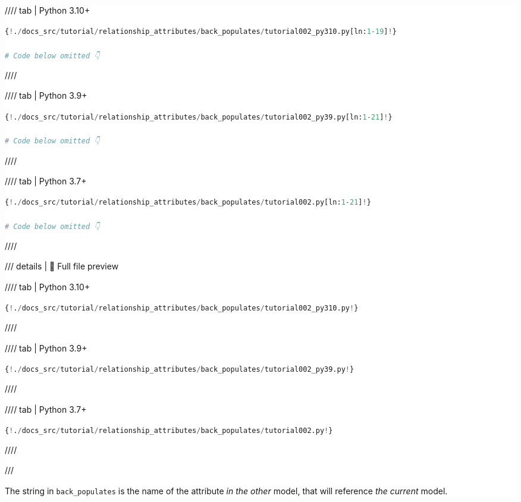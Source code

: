 //// tab | Python 3.10+

```Python hl_lines="9  19"
{!./docs_src/tutorial/relationship_attributes/back_populates/tutorial002_py310.py[ln:1-19]!}

# Code below omitted 👇
```

////

//// tab | Python 3.9+

```Python hl_lines="11  21"
{!./docs_src/tutorial/relationship_attributes/back_populates/tutorial002_py39.py[ln:1-21]!}

# Code below omitted 👇
```

////

//// tab | Python 3.7+

```Python hl_lines="11  21"
{!./docs_src/tutorial/relationship_attributes/back_populates/tutorial002.py[ln:1-21]!}

# Code below omitted 👇
```

////

/// details | 👀 Full file preview

//// tab | Python 3.10+

```Python
{!./docs_src/tutorial/relationship_attributes/back_populates/tutorial002_py310.py!}
```

////

//// tab | Python 3.9+

```Python
{!./docs_src/tutorial/relationship_attributes/back_populates/tutorial002_py39.py!}
```

////

//// tab | Python 3.7+

```Python
{!./docs_src/tutorial/relationship_attributes/back_populates/tutorial002.py!}
```

////

///

The string in `back_populates` is the name of the attribute *in the other* model, that will reference *the current* model.

